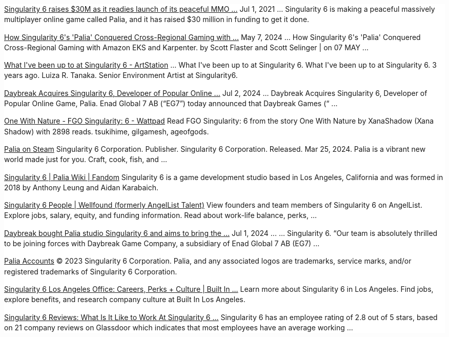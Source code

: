 [Singularity 6 raises $30M as it readies launch of its peaceful MMO ...](https://venturebeat.com/games/singularity-6-raises-30m-as-it-readies-launch-of-its-peaceful-mmo-palia/)
Jul 1, 2021 ... Singularity 6 is making a peaceful massively multiplayer online game called Palia, and it has raised $30 million in funding to get it done.

[How Singularity 6's 'Palia' Conquered Cross-Regional Gaming with ...](https://aws.amazon.com/blogs/gametech/how-singularity-6s-palia-conquered-cross-regional-gaming-with-amazon-eks-and-karpenter/)
May 7, 2024 ... How Singularity 6's 'Palia' Conquered Cross-Regional Gaming with Amazon EKS and Karpenter. by Scott Flaster and Scott Selinger | on 07 MAY ...

[What I've been up to at Singularity 6 - ArtStation](https://www.artstation.com/luizatanaka/blog/33bm/what-ive-been-up-to-at-singularity-6)
... What I've been up to at Singularity 6. What I've been up to at Singularity 6. 3 years ago. Luiza R. Tanaka. Senior Environment Artist at Singularity6.

[Daybreak Acquires Singularity 6, Developer of Popular Online ...](https://www.enadglobal7.com/mfn_news/daybreak-acquires-singularity-6-developer-of-popular-online-game-palia/)
Jul 2, 2024 ... Daybreak Acquires Singularity 6, Developer of Popular Online Game, Palia. Enad Global 7 AB (“EG7”) today announced that Daybreak Games (“ ...

[One With Nature - FGO Singularity: 6 - Wattpad](https://www.wattpad.com/1329916143-one-with-nature-fgo-singularity-6)
Read FGO Singularity: 6 from the story One With Nature by XanaShadow (Xana Shadow) with 2898 reads. tsukihime, gilgamesh, ageofgods.

[Palia on Steam](https://store.steampowered.com/app/2707930/Palia/)
Singularity 6 Corporation. Publisher. Singularity 6 Corporation. Released. Mar 25, 2024. Palia is a vibrant new world made just for you. Craft, cook, fish, and ...

[Singularity 6 | Palia Wiki | Fandom](https://palia.fandom.com/wiki/Singularity_6)
Singularity 6 is a game development studio based in Los Angeles, California and was formed in 2018 by Anthony Leung and Aidan Karabaich.

[Singularity 6 People | Wellfound (formerly AngelList Talent)](https://wellfound.com/company/singularity6/people)
View founders and team members of Singularity 6 on AngelList. Explore jobs, salary, equity, and funding information. Read about work-life balance, perks, ...

[Daybreak bought Palia studio Singularity 6 and aims to bring the ...](https://massivelyop.com/2024/07/01/daybreak-bought-palia-studio-singularity-6-and-aims-to-bring-the-game-to-launch/)
Jul 1, 2024 ... ... Singularity 6. “Our team is absolutely thrilled to be joining forces with Daybreak Game Company, a subsidiary of Enad Global 7 AB (EG7) ...

[Palia Accounts](https://accounts.palia.com/)
© 2023 Singularity 6 Corporation. Palia, and any associated logos are trademarks, service marks, and/or registered trademarks of Singularity 6 Corporation.

[Singularity 6 Los Angeles Office: Careers, Perks + Culture | Built In ...](https://www.builtinla.com/company/singularity-6)
Learn more about Singularity 6 in Los Angeles. Find jobs, explore benefits, and research company culture at Built In Los Angeles.

[Singularity 6 Reviews: What Is It Like to Work At Singularity 6 ...](https://www.glassdoor.com/Reviews/Singularity-6-Reviews-E3342660.htm)
Singularity 6 has an employee rating of 2.8 out of 5 stars, based on 21 company reviews on Glassdoor which indicates that most employees have an average working ...

